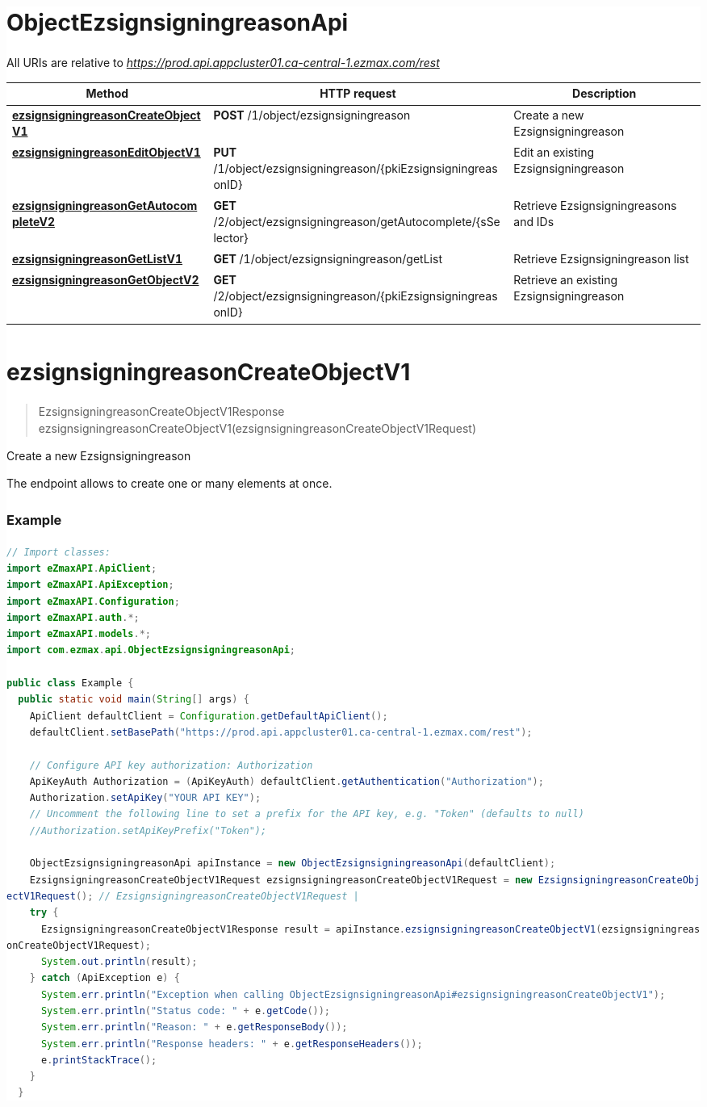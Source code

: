 # ObjectEzsignsigningreasonApi

All URIs are relative to *https://prod.api.appcluster01.ca-central-1.ezmax.com/rest*

| Method | HTTP request | Description |
|------------- | ------------- | -------------|
| [**ezsignsigningreasonCreateObjectV1**](ObjectEzsignsigningreasonApi.md#ezsignsigningreasonCreateObjectV1) | **POST** /1/object/ezsignsigningreason | Create a new Ezsignsigningreason |
| [**ezsignsigningreasonEditObjectV1**](ObjectEzsignsigningreasonApi.md#ezsignsigningreasonEditObjectV1) | **PUT** /1/object/ezsignsigningreason/{pkiEzsignsigningreasonID} | Edit an existing Ezsignsigningreason |
| [**ezsignsigningreasonGetAutocompleteV2**](ObjectEzsignsigningreasonApi.md#ezsignsigningreasonGetAutocompleteV2) | **GET** /2/object/ezsignsigningreason/getAutocomplete/{sSelector} | Retrieve Ezsignsigningreasons and IDs |
| [**ezsignsigningreasonGetListV1**](ObjectEzsignsigningreasonApi.md#ezsignsigningreasonGetListV1) | **GET** /1/object/ezsignsigningreason/getList | Retrieve Ezsignsigningreason list |
| [**ezsignsigningreasonGetObjectV2**](ObjectEzsignsigningreasonApi.md#ezsignsigningreasonGetObjectV2) | **GET** /2/object/ezsignsigningreason/{pkiEzsignsigningreasonID} | Retrieve an existing Ezsignsigningreason |


<a id="ezsignsigningreasonCreateObjectV1"></a>
# **ezsignsigningreasonCreateObjectV1**
> EzsignsigningreasonCreateObjectV1Response ezsignsigningreasonCreateObjectV1(ezsignsigningreasonCreateObjectV1Request)

Create a new Ezsignsigningreason

The endpoint allows to create one or many elements at once.

### Example
```java
// Import classes:
import eZmaxAPI.ApiClient;
import eZmaxAPI.ApiException;
import eZmaxAPI.Configuration;
import eZmaxAPI.auth.*;
import eZmaxAPI.models.*;
import com.ezmax.api.ObjectEzsignsigningreasonApi;

public class Example {
  public static void main(String[] args) {
    ApiClient defaultClient = Configuration.getDefaultApiClient();
    defaultClient.setBasePath("https://prod.api.appcluster01.ca-central-1.ezmax.com/rest");
    
    // Configure API key authorization: Authorization
    ApiKeyAuth Authorization = (ApiKeyAuth) defaultClient.getAuthentication("Authorization");
    Authorization.setApiKey("YOUR API KEY");
    // Uncomment the following line to set a prefix for the API key, e.g. "Token" (defaults to null)
    //Authorization.setApiKeyPrefix("Token");

    ObjectEzsignsigningreasonApi apiInstance = new ObjectEzsignsigningreasonApi(defaultClient);
    EzsignsigningreasonCreateObjectV1Request ezsignsigningreasonCreateObjectV1Request = new EzsignsigningreasonCreateObjectV1Request(); // EzsignsigningreasonCreateObjectV1Request | 
    try {
      EzsignsigningreasonCreateObjectV1Response result = apiInstance.ezsignsigningreasonCreateObjectV1(ezsignsigningreasonCreateObjectV1Request);
      System.out.println(result);
    } catch (ApiException e) {
      System.err.println("Exception when calling ObjectEzsignsigningreasonApi#ezsignsigningreasonCreateObjectV1");
      System.err.println("Status code: " + e.getCode());
      System.err.println("Reason: " + e.getResponseBody());
      System.err.println("Response headers: " + e.getResponseHeaders());
      e.printStackTrace();
    }
  }
```